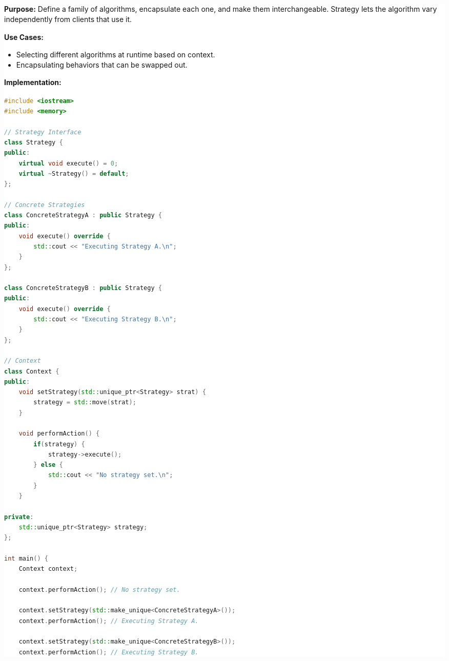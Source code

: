 **Purpose:**
Define a family of algorithms, encapsulate each one, and make them interchangeable. Strategy lets the algorithm vary independently from clients that use it.

**Use Cases:**
- Selecting different algorithms at runtime based on context.
- Encapsulating behaviors that can be swapped out.

**Implementation:**

```cpp
#include <iostream>
#include <memory>

// Strategy Interface
class Strategy {
public:
    virtual void execute() = 0;
    virtual ~Strategy() = default;
};

// Concrete Strategies
class ConcreteStrategyA : public Strategy {
public:
    void execute() override {
        std::cout << "Executing Strategy A.\n";
    }
};

class ConcreteStrategyB : public Strategy {
public:
    void execute() override {
        std::cout << "Executing Strategy B.\n";
    }
};

// Context
class Context {
public:
    void setStrategy(std::unique_ptr<Strategy> strat) {
        strategy = std::move(strat);
    }

    void performAction() {
        if(strategy) {
            strategy->execute();
        } else {
            std::cout << "No strategy set.\n";
        }
    }

private:
    std::unique_ptr<Strategy> strategy;
};

int main() {
    Context context;

    context.performAction(); // No strategy set.

    context.setStrategy(std::make_unique<ConcreteStrategyA>());
    context.performAction(); // Executing Strategy A.

    context.setStrategy(std::make_unique<ConcreteStrategyB>());
    context.performAction(); // Executing Strategy B.
```